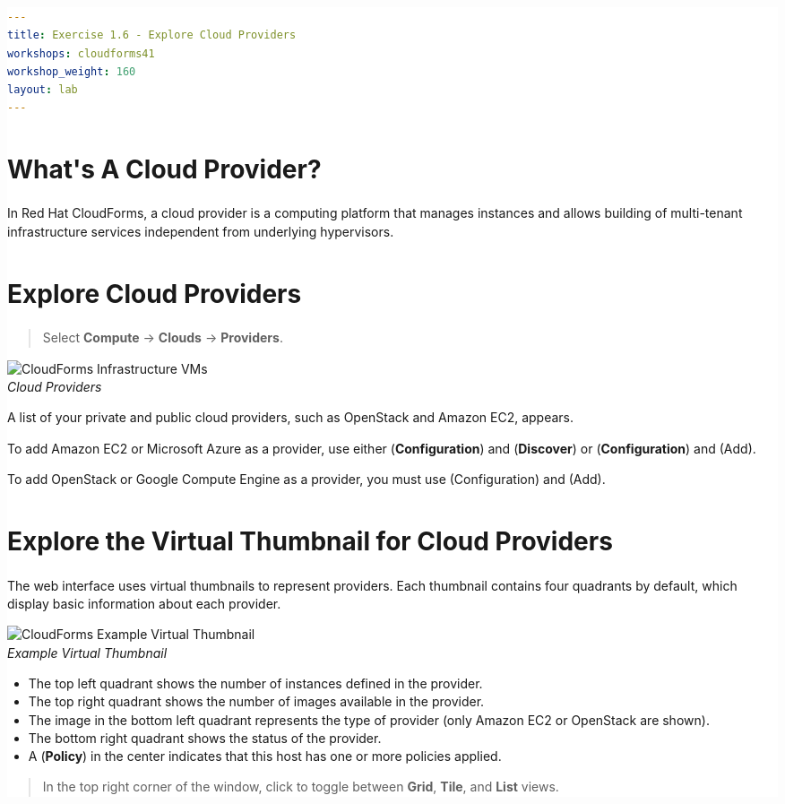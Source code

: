 ```yaml
---
title: Exercise 1.6 - Explore Cloud Providers
workshops: cloudforms41
workshop_weight: 160
layout: lab
---
```



# What's A Cloud Provider?

In Red Hat CloudForms, a cloud provider is a computing platform that manages instances and allows building of multi-tenant infrastructure services independent from underlying hypervisors.


# Explore Cloud Providers

> Select **Compute** → **Clouds** → **Providers**.

<img title="CloudForms Infrastructure VMs" src="../images/cfme-nav-compute-cloud-providers.png" width="1000"/><br/>
*Cloud Providers*

A list of your private and public cloud providers, such as OpenStack and Amazon EC2, appears.

To add Amazon EC2 or Microsoft Azure as a provider, use either <i class="fa fa-cog fa-lg" aria-hidden="true"></i> (**Configuration**) and <i class="fa fa-search fa-lg" aria-hidden="true"></i>
 (**Discover**) or <i class="fa fa-cog fa-lg" aria-hidden="true"></i> (**Configuration**) and <i class="fa fa-plus-circle fa-lg" aria-hidden="true"></i> (Add).

To add OpenStack or Google Compute Engine as a provider, you must use  (Configuration) and (Add).


# Explore the Virtual Thumbnail for Cloud Providers

The web interface uses virtual thumbnails to represent providers. Each thumbnail contains four quadrants by default, which display basic information about each provider.

<img title="CloudForms Example Virtual Thumbnail" src="../images/cfme-virt-thumbnail-cloud.png" /><br/>
*Example Virtual Thumbnail*

*   The top left quadrant shows the number of instances defined in the provider.
*   The top right quadrant shows the number of images available in the provider.
*   The image in the bottom left quadrant represents the type of provider (only Amazon EC2 or OpenStack are shown).
*   The bottom right quadrant shows the status of the provider.
*   A <i class="fa fa-shield fa-lg" aria-hidden="true"></i> (**Policy**) in the center indicates that this host has one or more policies applied.

> In the top right corner of the window, click <i class="fa fa-th fa-lg" aria-hidden="true"></i> <i class="fa fa-th-large fa-lg" aria-hidden="true"></i> <i class="fa fa-list fa-lg" aria-hidden="true"></i> to toggle between **Grid**, **Tile**, and **List** views.
